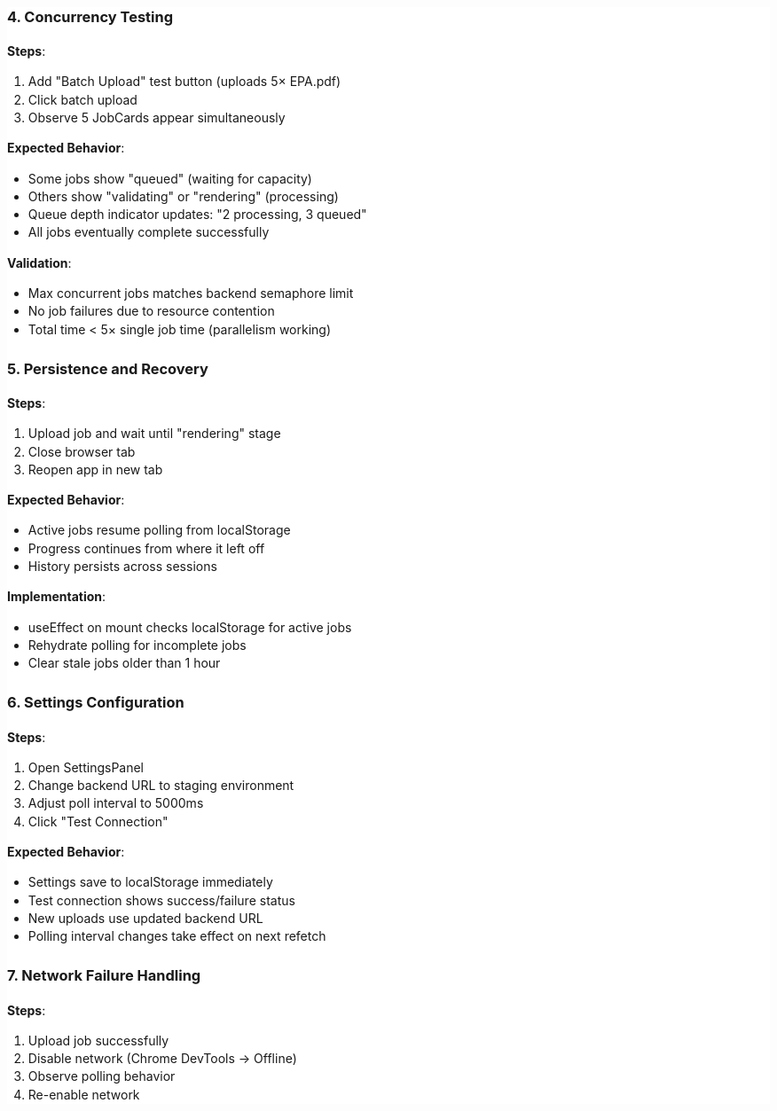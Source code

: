 ### 4. Concurrency Testing

**Steps**:
1. Add "Batch Upload" test button (uploads 5× EPA.pdf)
2. Click batch upload
3. Observe 5 JobCards appear simultaneously

**Expected Behavior**:
- Some jobs show "queued" (waiting for capacity)
- Others show "validating" or "rendering" (processing)
- Queue depth indicator updates: "2 processing, 3 queued"
- All jobs eventually complete successfully

**Validation**:
- Max concurrent jobs matches backend semaphore limit
- No job failures due to resource contention
- Total time < 5× single job time (parallelism working)

### 5. Persistence and Recovery

**Steps**:
1. Upload job and wait until "rendering" stage
2. Close browser tab
3. Reopen app in new tab

**Expected Behavior**:
- Active jobs resume polling from localStorage
- Progress continues from where it left off
- History persists across sessions

**Implementation**:
- useEffect on mount checks localStorage for active jobs
- Rehydrate polling for incomplete jobs
- Clear stale jobs older than 1 hour

### 6. Settings Configuration

**Steps**:
1. Open SettingsPanel
2. Change backend URL to staging environment
3. Adjust poll interval to 5000ms
4. Click "Test Connection"

**Expected Behavior**:
- Settings save to localStorage immediately
- Test connection shows success/failure status
- New uploads use updated backend URL
- Polling interval changes take effect on next refetch

### 7. Network Failure Handling

**Steps**:
1. Upload job successfully
2. Disable network (Chrome DevTools → Offline)
3. Observe polling behavior
4. Re-enable network
